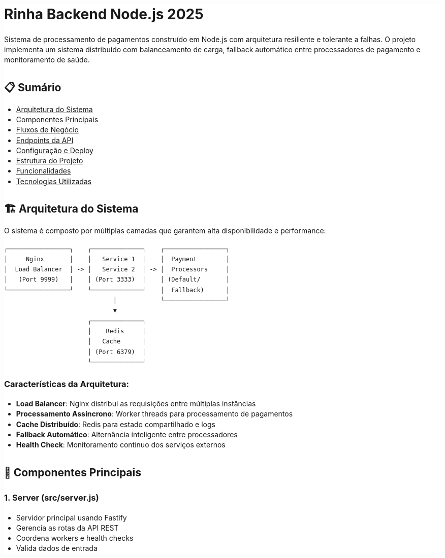 # Rinha Backend Node.js 2025

Sistema de processamento de pagamentos construído em Node.js com arquitetura resiliente e tolerante a falhas. O projeto implementa um sistema distribuído com balanceamento de carga, fallback automático entre processadores de pagamento e monitoramento de saúde.

## 📋 Sumário

- [Arquitetura do Sistema](#arquitetura-do-sistema)
- [Componentes Principais](#componentes-principais)
- [Fluxos de Negócio](#fluxos-de-negócio)
- [Endpoints da API](#endpoints-da-api)
- [Configuração e Deploy](#configuração-e-deploy)
- [Estrutura do Projeto](#estrutura-do-projeto)
- [Funcionalidades](#funcionalidades)
- [Tecnologias Utilizadas](#tecnologias-utilizadas--)

## 🏗️ Arquitetura do Sistema

O sistema é composto por múltiplas camadas que garantem alta disponibilidade e performance:

```
┌─────────────────┐    ┌──────────────┐    ┌─────────────────┐
│     Nginx       │    │   Service 1  │    │  Payment        │
│  Load Balancer  │ -> │   Service 2  │ -> │  Processors     │
│   (Port 9999)   │    │ (Port 3333)  │    │ (Default/       │
└─────────────────┘    └──────────────┘    │  Fallback)      │
                              │            └─────────────────┘
                              ▼
                       ┌──────────────┐
                       │    Redis     │
                       │   Cache      │
                       │ (Port 6379)  │
                       └──────────────┘
```

### Características da Arquitetura:

- **Load Balancer**: Nginx distribui as requisições entre múltiplas instâncias
- **Processamento Assíncrono**: Worker threads para processamento de pagamentos
- **Cache Distribuído**: Redis para estado compartilhado e logs
- **Fallback Automático**: Alternância inteligente entre processadores
- **Health Check**: Monitoramento contínuo dos serviços externos

## 🔧 Componentes Principais

### 1. **Server (src/server.js)**
- Servidor principal usando Fastify
- Gerencia as rotas da API REST
- Coordena workers e health checks
- Valida dados de entrada
